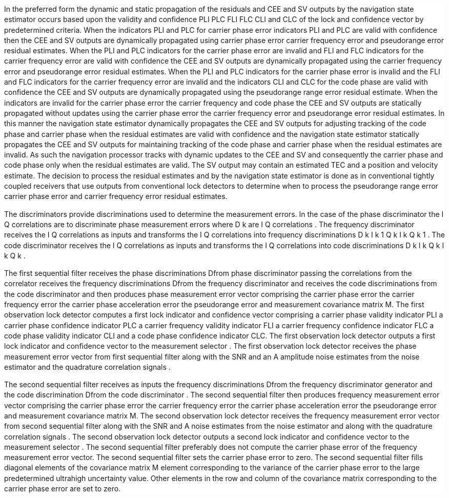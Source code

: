 In the preferred form the dynamic and static propagation of the residuals and CEE and SV outputs by the navigation state estimator occurs based upon the validity and confidence PLI PLC FLI FLC CLI and CLC of the lock and confidence vector by predetermined criteria. When the indicators PLI and PLC for carrier phase error indicators PLI and PLC are valid with confidence then the CEE and SV outputs are dynamically propagated using carrier phase error carrier frequency error and pseudorange error residual estimates. When the PLI and PLC indicators for the carrier phase error are invalid and FLI and FLC indicators for the carrier frequency error are valid with confidence the CEE and SV outputs are dynamically propagated using the carrier frequency error and pseudorange error residual estimates. When the PLI and PLC indicators for the carrier phase error is invalid and the FLI and FLC indicators for the carrier frequency error are invalid and the indicators CLI and CLC for the code phase are valid with confidence the CEE and SV outputs are dynamically propagated using the pseudorange range error residual estimate. When the indicators are invalid for the carrier phase error the carrier frequency and code phase the CEE and SV outputs are statically propagated without updates using the carrier phase error the carrier frequency error and pseudorange error residual estimates. In this manner the navigation state estimator dynamically propagates the CEE and SV outputs for adjusting tracking of the code phase and carrier phase when the residual estimates are valid with confidence and the navigation state estimator statically propagates the CEE and SV outputs for maintaining tracking of the code phase and carrier phase when the residual estimates are invalid. As such the navigation processor tracks with dynamic updates to the CEE and SV and consequently the carrier phase and code phase only when the residual estimates are valid. The SV output may contain an estimated TEC and a position and velocity estimate. The decision to process the residual estimates and by the navigation state estimator is done as in conventional tightly coupled receivers that use outputs from conventional lock detectors to determine when to process the pseudorange range error carrier phase error and carrier frequency error residual estimates.

The discriminators provide discriminations used to determine the measurement errors. In the case of the phase discriminator the I Q correlations are to discriminate phase measurement errors where D k are I Q correlations . The frequency discriminator receives the I Q correlations as inputs and transforms the I Q correlations into frequency discriminations D k I k 1 Q k I k Q k 1 . The code discriminator receives the I Q correlations as inputs and transforms the I Q correlations into code discriminations D k I k Q k I k Q k .

The first sequential filter receives the phase discriminations Dfrom phase discriminator passing the correlations from the correlator receives the frequency discriminations Dfrom the frequency discriminator and receives the code discriminations from the code discriminator and then produces phase measurement error vector comprising the carrier phase error the carrier frequency error the carrier phase acceleration error the pseudorange error and measurement covariance matrix M. The first observation lock detector computes a first lock indicator and confidence vector comprising a carrier phase validity indicator PLI a carrier phase confidence indicator PLC a carrier frequency validity indicator FLI a carrier frequency confidence indicator FLC a code phase validity indicator CLI and a code phase confidence indicator CLC. The first observation lock detector outputs a first lock indicator and confidence vector to the measurement selector . The first observation lock detector receives the phase measurement error vector from first sequential filter along with the SNR and an A amplitude noise estimates from the noise estimator and the quadrature correlation signals .

The second sequential filter receives as inputs the frequency discriminations Dfrom the frequency discriminator generator and the code discrimination Dfrom the code discriminator . The second sequential filter then produces frequency measurement error vector comprising the carrier phase error the carrier frequency error the carrier phase acceleration error the pseudorange error and measurement covariance matrix M. The second observation lock detector receives the frequency measurement error vector from second sequential filter along with the SNR and A noise estimates from the noise estimator and along with the quadrature correlation signals . The second observation lock detector outputs a second lock indicator and confidence vector to the measurement selector . The second sequential filter preferably does not compute the carrier phase error of the frequency measurement error vector. The second sequential filter sets the carrier phase error to zero. The second sequential filter fills diagonal elements of the covariance matrix M element corresponding to the variance of the carrier phase error to the large predetermined ultrahigh uncertainty value. Other elements in the row and column of the covariance matrix corresponding to the carrier phase error are set to zero.
